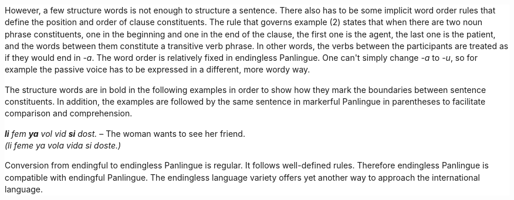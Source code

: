 However, a few structure words is not enough to structure a sentence.
There also has to be some implicit word order rules that define the position and order of clause constituents.
The rule that governs example (2) states that
when there are two noun phrase constituents, one in the beginning and one in the end of the clause,
the first one is the agent, the last one is the patient, and the words between them constitute a transitive verb phrase.
In other words, the verbs between the participants are treated as if they would end in *-a*.
The word order is relatively fixed in endingless Panlingue.
One can't simply change *-a* to *-u*,
so for example the passive voice has to be expressed in a different, more wordy way.

The structure words are in bold in the following examples in order to show how they mark the boundaries between sentence constituents.
In addition, the examples are followed by the same sentence in markerful Panlingue in parentheses to facilitate comparison and comprehension.

***li*** *fem* ***ya*** *vol vid* ***si*** *dost.*
– The woman wants to see her friend.  
*(li feme ya vola vida si doste.)*

Conversion from endingful to endingless Panlingue is regular.
It follows well-defined rules.
Therefore endingless Panlingue is compatible with endingful Panlingue.
The endingless language variety offers yet another way to approach the international language.
